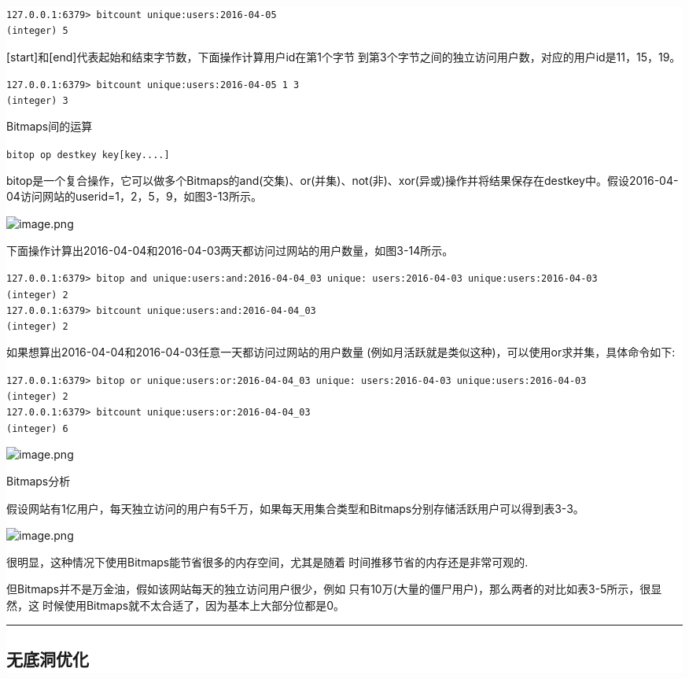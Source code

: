 ```
127.0.0.1:6379> bitcount unique:users:2016-04-05
(integer) 5
```

[start]和[end]代表起始和结束字节数，下面操作计算用户id在第1个字节 到第3个字节之间的独立访问用户数，对应的用户id是11，15，19。

```
127.0.0.1:6379> bitcount unique:users:2016-04-05 1 3 
(integer) 3
```

Bitmaps间的运算

`bitop op destkey key[key....]`

bitop是一个复合操作，它可以做多个Bitmaps的and(交集)、or(并集)、not(非)、xor(异或)操作并将结果保存在destkey中。假设2016-04-04访问网站的userid=1，2，5，9，如图3-13所示。

![image.png](https://i.loli.net/2020/12/01/pJHyF7MBXbcvV93.png)

下面操作计算出2016-04-04和2016-04-03两天都访问过网站的用户数量，如图3-14所示。

```
127.0.0.1:6379> bitop and unique:users:and:2016-04-04_03 unique: users:2016-04-03 unique:users:2016-04-03
(integer) 2
127.0.0.1:6379> bitcount unique:users:and:2016-04-04_03 
(integer) 2
```

如果想算出2016-04-04和2016-04-03任意一天都访问过网站的用户数量 (例如月活跃就是类似这种)，可以使用or求并集，具体命令如下:

```
127.0.0.1:6379> bitop or unique:users:or:2016-04-04_03 unique: users:2016-04-03 unique:users:2016-04-03
(integer) 2
127.0.0.1:6379> bitcount unique:users:or:2016-04-04_03 
(integer) 6
```

![image.png](https://i.loli.net/2020/12/01/DqS2otmZaXHRey8.png)

Bitmaps分析 

假设网站有1亿用户，每天独立访问的用户有5千万，如果每天用集合类型和Bitmaps分别存储活跃用户可以得到表3-3。

![image.png](https://i.loli.net/2020/12/01/fG4jhEoTDYZFrQ6.png)

很明显，这种情况下使用Bitmaps能节省很多的内存空间，尤其是随着 时间推移节省的内存还是非常可观的.

但Bitmaps并不是万金油，假如该网站每天的独立访问用户很少，例如 只有10万(大量的僵尸用户)，那么两者的对比如表3-5所示，很显然，这 时候使用Bitmaps就不太合适了，因为基本上大部分位都是0。

----

## 无底洞优化
